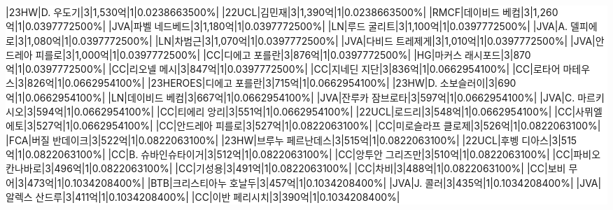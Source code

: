 |23HW|D. 우도기|3|1,530억|1|0.0238663500%|
|22UCL|김민재|3|1,390억|1|0.0238663500%|
|RMCF|데이비드 베컴|3|1,260억|1|0.0397772500%|
|JVA|파벨 네드베드|3|1,180억|1|0.0397772500%|
|LN|루드 굴리트|3|1,100억|1|0.0397772500%|
|JVA|A. 델피에로|3|1,080억|1|0.0397772500%|
|LN|차범근|3|1,070억|1|0.0397772500%|
|JVA|다비드 트레제게|3|1,010억|1|0.0397772500%|
|JVA|안드레아 피를로|3|1,000억|1|0.0397772500%|
|CC|디에고 포를란|3|876억|1|0.0397772500%|
|HG|마커스 래시포드|3|870억|1|0.0397772500%|
|CC|리오넬 메시|3|847억|1|0.0397772500%|
|CC|지네딘 지단|3|836억|1|0.0662954100%|
|CC|로타어 마테우스|3|826억|1|0.0662954100%|
|23HEROES|디에고 포를란|3|715억|1|0.0662954100%|
|23HW|D. 소보슬러이|3|690억|1|0.0662954100%|
|LN|데이비드 베컴|3|667억|1|0.0662954100%|
|JVA|잔루카 잠브로타|3|597억|1|0.0662954100%|
|JVA|C. 마르키시오|3|594억|1|0.0662954100%|
|CC|티에리 앙리|3|551억|1|0.0662954100%|
|22UCL|로드리|3|548억|1|0.0662954100%|
|CC|사뮈엘 에토|3|527억|1|0.0662954100%|
|CC|안드레아 피를로|3|527억|1|0.0822063100%|
|CC|미로슬라프 클로제|3|526억|1|0.0822063100%|
|FCA|버질 반데이크|3|522억|1|0.0822063100%|
|23HW|브루누 페르난데스|3|515억|1|0.0822063100%|
|22UCL|후벵 디아스|3|515억|1|0.0822063100%|
|CC|B. 슈바인슈타이거|3|512억|1|0.0822063100%|
|CC|앙투안 그리즈만|3|510억|1|0.0822063100%|
|CC|파비오 칸나바로|3|496억|1|0.0822063100%|
|CC|기성용|3|491억|1|0.0822063100%|
|CC|차비|3|488억|1|0.0822063100%|
|CC|보비 무어|3|473억|1|0.1034208400%|
|BTB|크리스티아누 호날두|3|457억|1|0.1034208400%|
|JVA|J. 콜러|3|435억|1|0.1034208400%|
|JVA|알렉스 산드루|3|411억|1|0.1034208400%|
|CC|이반 페리시치|3|390억|1|0.1034208400%|